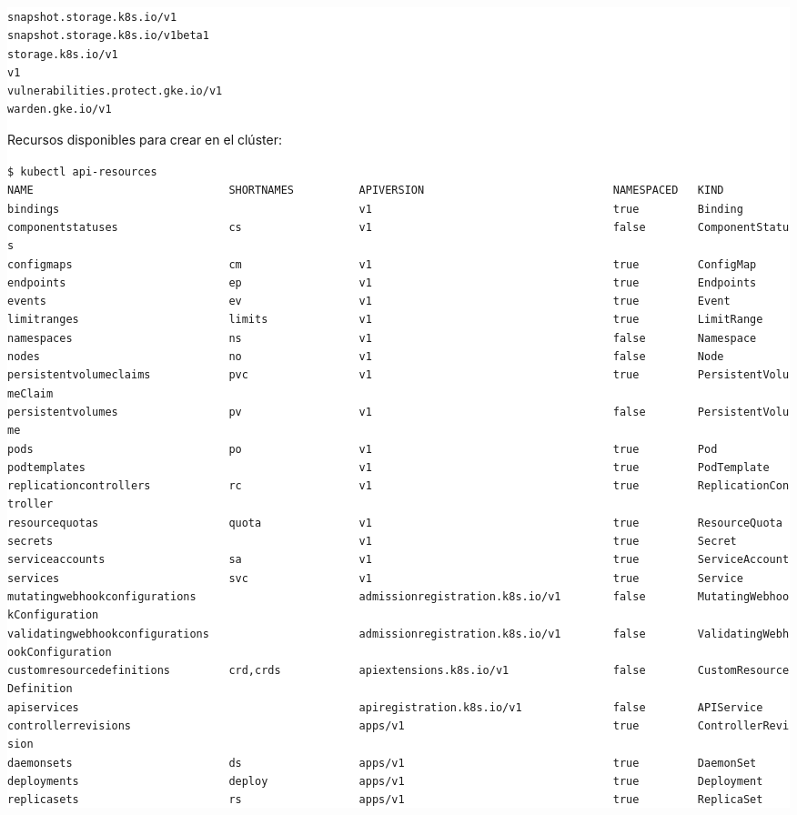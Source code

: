 ```
snapshot.storage.k8s.io/v1
snapshot.storage.k8s.io/v1beta1
storage.k8s.io/v1
v1
vulnerabilities.protect.gke.io/v1
warden.gke.io/v1
```

Recursos disponibles para crear en el clúster:

```
$ kubectl api-resources
NAME                              SHORTNAMES          APIVERSION                             NAMESPACED   KIND
bindings                                              v1                                     true         Binding
componentstatuses                 cs                  v1                                     false        ComponentStatus
configmaps                        cm                  v1                                     true         ConfigMap
endpoints                         ep                  v1                                     true         Endpoints
events                            ev                  v1                                     true         Event
limitranges                       limits              v1                                     true         LimitRange
namespaces                        ns                  v1                                     false        Namespace
nodes                             no                  v1                                     false        Node
persistentvolumeclaims            pvc                 v1                                     true         PersistentVolumeClaim     
persistentvolumes                 pv                  v1                                     false        PersistentVolume
pods                              po                  v1                                     true         Pod
podtemplates                                          v1                                     true         PodTemplate
replicationcontrollers            rc                  v1                                     true         ReplicationController     
resourcequotas                    quota               v1                                     true         ResourceQuota
secrets                                               v1                                     true         Secret
serviceaccounts                   sa                  v1                                     true         ServiceAccount
services                          svc                 v1                                     true         Service
mutatingwebhookconfigurations                         admissionregistration.k8s.io/v1        false        MutatingWebhookConfiguration
validatingwebhookconfigurations                       admissionregistration.k8s.io/v1        false        ValidatingWebhookConfiguration
customresourcedefinitions         crd,crds            apiextensions.k8s.io/v1                false        CustomResourceDefinition  
apiservices                                           apiregistration.k8s.io/v1              false        APIService
controllerrevisions                                   apps/v1                                true         ControllerRevision
daemonsets                        ds                  apps/v1                                true         DaemonSet
deployments                       deploy              apps/v1                                true         Deployment
replicasets                       rs                  apps/v1                                true         ReplicaSet
```